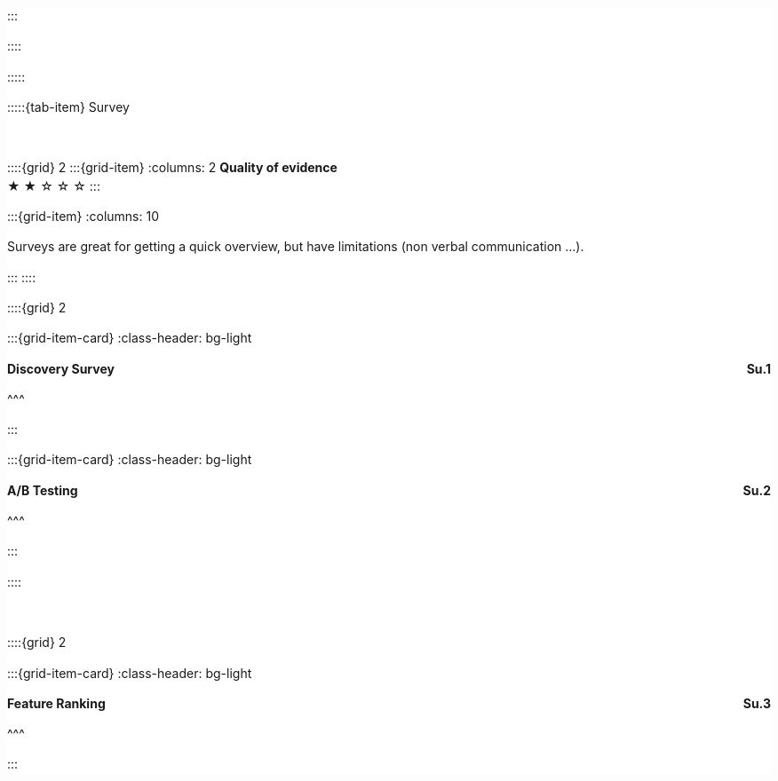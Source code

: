 :::

::::

:::::

:::::{tab-item} Survey

<br>

::::{grid} 2
:::{grid-item}
:columns: 2
**Quality of evidence**<br>
&starf; &starf; &star; &star; &star;
:::

:::{grid-item}
:columns: 10
<p class="emphase">Surveys are great for getting a quick overview, but have limitations (non verbal communication ...).</p>
:::
::::

::::{grid} 2

:::{grid-item-card}
:class-header: bg-light

<span style="float: right">**Su.1**</span> **Discovery Survey**

^^^


:::

:::{grid-item-card}
:class-header: bg-light

<span style="float: right">**Su.2**</span>**A/B Testing**

^^^


:::

::::

<br>

::::{grid} 2

:::{grid-item-card}
:class-header: bg-light

<span style="float: right">**Su.3**</span>**Feature Ranking**


^^^


:::
